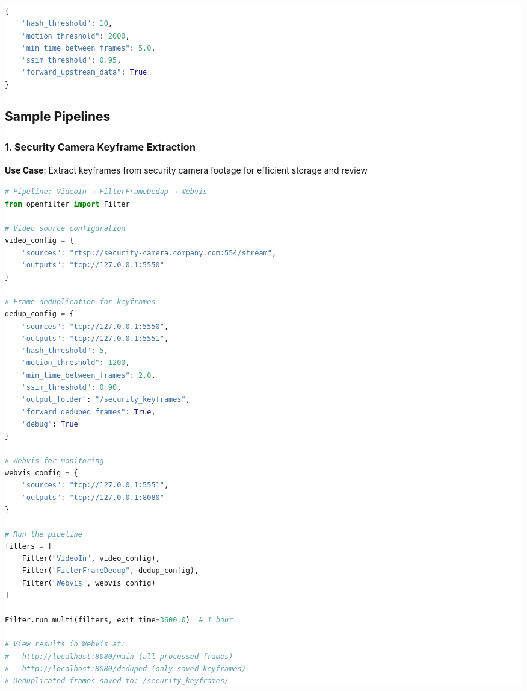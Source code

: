 ```python
{
    "hash_threshold": 10,
    "motion_threshold": 2000,
    "min_time_between_frames": 5.0,
    "ssim_threshold": 0.95,
    "forward_upstream_data": True
}
```

## Sample Pipelines

### 1. Security Camera Keyframe Extraction

**Use Case**: Extract keyframes from security camera footage for efficient storage and review

```python
# Pipeline: VideoIn → FilterFrameDedup → Webvis
from openfilter import Filter

# Video source configuration
video_config = {
    "sources": "rtsp://security-camera.company.com:554/stream",
    "outputs": "tcp://127.0.0.1:5550"
}

# Frame deduplication for keyframes
dedup_config = {
    "sources": "tcp://127.0.0.1:5550",
    "outputs": "tcp://127.0.0.1:5551",
    "hash_threshold": 5,
    "motion_threshold": 1200,
    "min_time_between_frames": 2.0,
    "ssim_threshold": 0.90,
    "output_folder": "/security_keyframes",
    "forward_deduped_frames": True,
    "debug": True
}

# Webvis for monitoring
webvis_config = {
    "sources": "tcp://127.0.0.1:5551",
    "outputs": "tcp://127.0.0.1:8080"
}

# Run the pipeline
filters = [
    Filter("VideoIn", video_config),
    Filter("FilterFrameDedup", dedup_config),
    Filter("Webvis", webvis_config)
]

Filter.run_multi(filters, exit_time=3600.0)  # 1 hour

# View results in Webvis at: 
# - http://localhost:8080/main (all processed frames)
# - http://localhost:8080/deduped (only saved keyframes)
# Deduplicated frames saved to: /security_keyframes/
```
